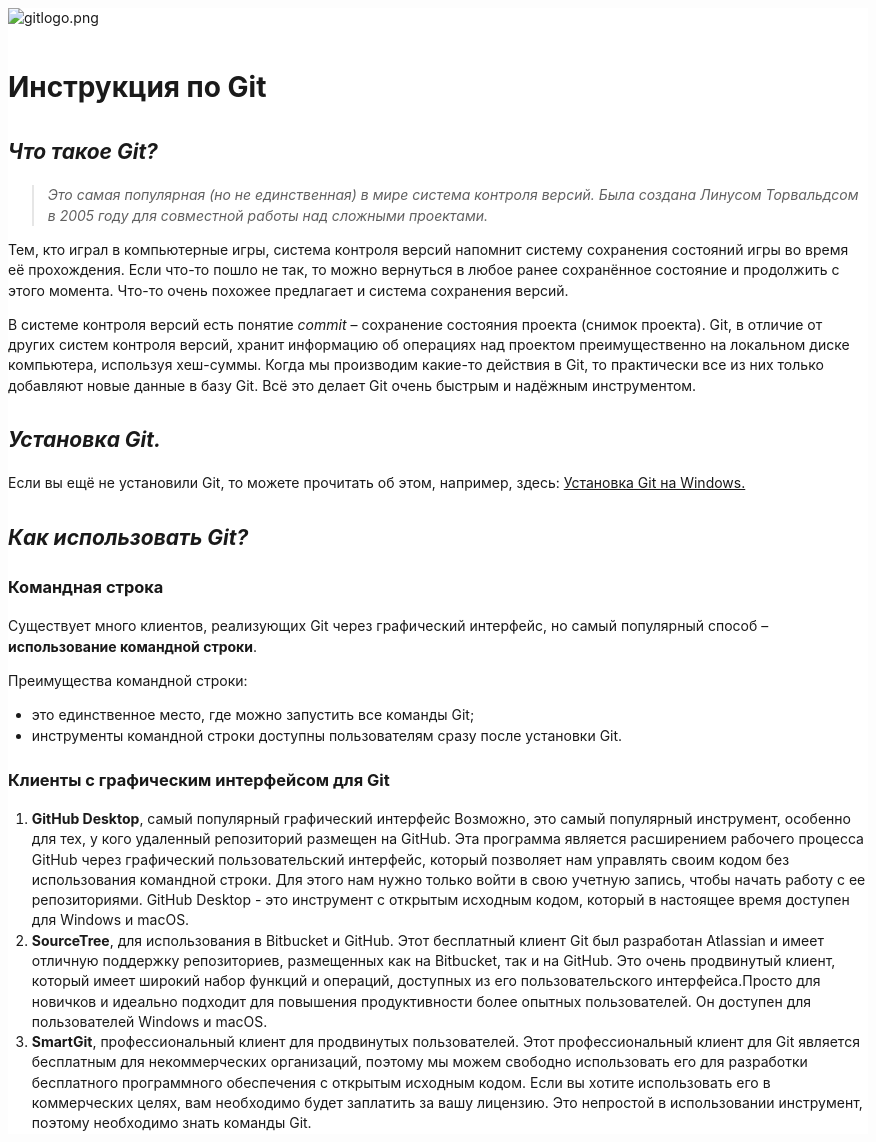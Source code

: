 ![gitlogo.png](gitlogo.png)

# Инструкция по Git
## *Что такое Git?*

 > *Это самая популярная (но не единственная) в мире система контроля версий. Была создана Линусом Торвальдсом в 2005 году для совместной работы над сложными проектами.*


Тем, кто играл в компьютерные игры, система контроля версий напомнит систему сохранения состояний игры во время её прохождения. Если что-то пошло не так, то можно вернуться в любое ранее сохранённое состояние и продолжить с этого момента. Что-то очень похожее предлагает и система сохранения версий. 

В системе контроля версий есть понятие *commit* – сохранение состояния проекта (снимок проекта).
Git, в отличие от других систем контроля версий, хранит информацию об операциях над проектом преимущественно на локальном диске компьютера, используя хеш-суммы. Когда мы производим какие-то действия в Git, то практически все из них только добавляют новые данные в базу Git. Всё это делает Git очень быстрым и надёжным инструментом.

## *Установка Git.*
Если вы ещё не установили Git, то можете прочитать об этом, например, здесь: [Установка Git на Windows.](https://selectel.ru/blog/tutorials/how-to-install-git-to-windows/)

## *Как использовать Git?*

### Командная строка

Существует много клиентов, реализующих Git через графический интерфейс, но самый популярный способ – **использование командной строки**. 

Преимущества командной строки:
*	это единственное место, где можно запустить все команды Git;
*	инструменты командной строки доступны пользователям сразу после установки Git.

### Клиенты с графическим интерфейсом для Git

1. **GitHub Desktop**, самый популярный графический интерфейс
Возможно, это самый популярный инструмент, особенно для тех, у кого удаленный репозиторий размещен на GitHub. Эта программа является расширением рабочего процесса GitHub через графический пользовательский интерфейс, который позволяет нам управлять своим кодом без использования командной строки. Для этого нам нужно только войти в свою учетную запись, чтобы начать работу с ее репозиториями. GitHub Desktop - это инструмент с открытым исходным кодом, который в настоящее время доступен для Windows и macOS.
2. **SourceTree**, для использования в Bitbucket и GitHub.
Этот бесплатный клиент Git был разработан Atlassian и имеет отличную поддержку репозиториев, размещенных как на Bitbucket, так и на GitHub. Это очень продвинутый клиент, который имеет широкий набор функций и операций, доступных из его пользовательского интерфейса.Просто для новичков и идеально подходит для повышения продуктивности более опытных пользователей. Он доступен для пользователей Windows и macOS.
3. **SmartGit**, профессиональный клиент для продвинутых пользователей.
Этот профессиональный клиент для Git является бесплатным для некоммерческих организаций, поэтому мы можем свободно использовать его для разработки бесплатного программного обеспечения с открытым исходным кодом. Если вы хотите использовать его в коммерческих целях, вам необходимо будет заплатить за вашу лицензию. Это непростой в использовании инструмент, поэтому необходимо знать команды Git.
